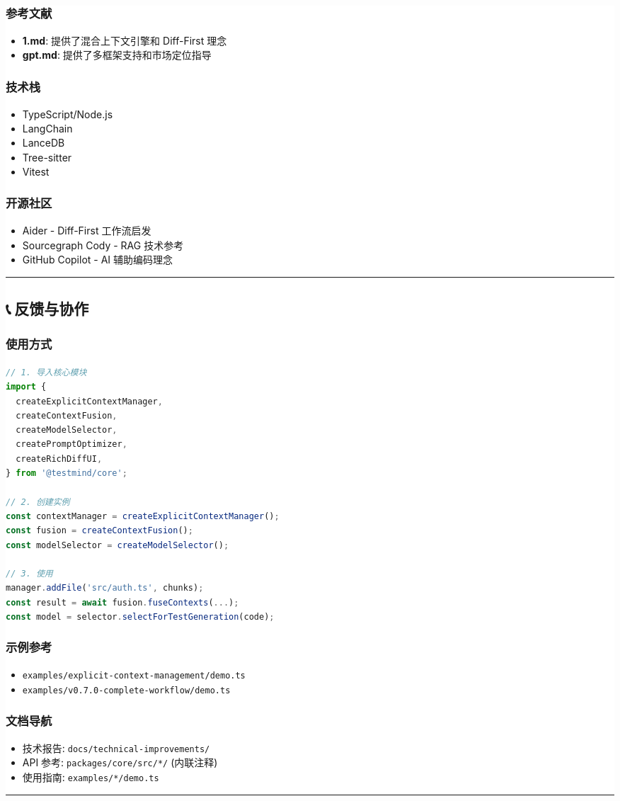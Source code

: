 ### 参考文献
- **1.md**: 提供了混合上下文引擎和 Diff-First 理念
- **gpt.md**: 提供了多框架支持和市场定位指导

### 技术栈
- TypeScript/Node.js
- LangChain
- LanceDB
- Tree-sitter
- Vitest

### 开源社区
- Aider - Diff-First 工作流启发
- Sourcegraph Cody - RAG 技术参考
- GitHub Copilot - AI 辅助编码理念

---

## 📞 反馈与协作

### 使用方式

```typescript
// 1. 导入核心模块
import {
  createExplicitContextManager,
  createContextFusion,
  createModelSelector,
  createPromptOptimizer,
  createRichDiffUI,
} from '@testmind/core';

// 2. 创建实例
const contextManager = createExplicitContextManager();
const fusion = createContextFusion();
const modelSelector = createModelSelector();

// 3. 使用
manager.addFile('src/auth.ts', chunks);
const result = await fusion.fuseContexts(...);
const model = selector.selectForTestGeneration(code);
```

### 示例参考
- `examples/explicit-context-management/demo.ts`
- `examples/v0.7.0-complete-workflow/demo.ts`

### 文档导航
- 技术报告: `docs/technical-improvements/`
- API 参考: `packages/core/src/*/` (内联注释)
- 使用指南: `examples/*/demo.ts`

---